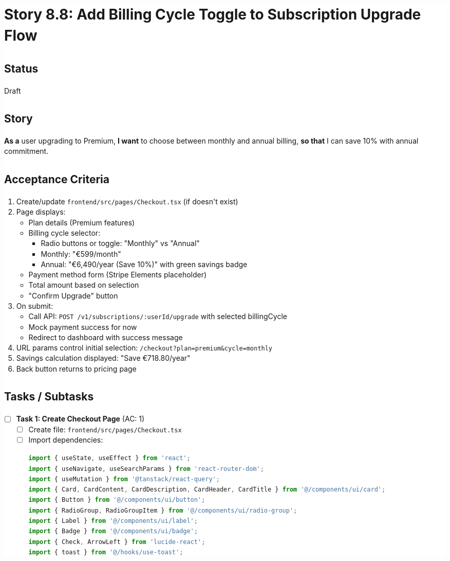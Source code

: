 # Story 8.8: Add Billing Cycle Toggle to Subscription Upgrade Flow

## Status
Draft

## Story
**As a** user upgrading to Premium,
**I want** to choose between monthly and annual billing,
**so that** I can save 10% with annual commitment.

## Acceptance Criteria
1. Create/update `frontend/src/pages/Checkout.tsx` (if doesn't exist)
2. Page displays:
   - Plan details (Premium features)
   - Billing cycle selector:
     - Radio buttons or toggle: "Monthly" vs "Annual"
     - Monthly: "€599/month"
     - Annual: "€6,490/year (Save 10%)" with green savings badge
   - Payment method form (Stripe Elements placeholder)
   - Total amount based on selection
   - "Confirm Upgrade" button
3. On submit:
   - Call API: `POST /v1/subscriptions/:userId/upgrade` with selected billingCycle
   - Mock payment success for now
   - Redirect to dashboard with success message
4. URL params control initial selection: `/checkout?plan=premium&cycle=monthly`
5. Savings calculation displayed: "Save €718.80/year"
6. Back button returns to pricing page

## Tasks / Subtasks

- [ ] **Task 1: Create Checkout Page** (AC: 1)
  - [ ] Create file: `frontend/src/pages/Checkout.tsx`
  - [ ] Import dependencies:
    ```typescript
    import { useState, useEffect } from 'react';
    import { useNavigate, useSearchParams } from 'react-router-dom';
    import { useMutation } from '@tanstack/react-query';
    import { Card, CardContent, CardDescription, CardHeader, CardTitle } from '@/components/ui/card';
    import { Button } from '@/components/ui/button';
    import { RadioGroup, RadioGroupItem } from '@/components/ui/radio-group';
    import { Label } from '@/components/ui/label';
    import { Badge } from '@/components/ui/badge';
    import { Check, ArrowLeft } from 'lucide-react';
    import { toast } from '@/hooks/use-toast';
    ```

